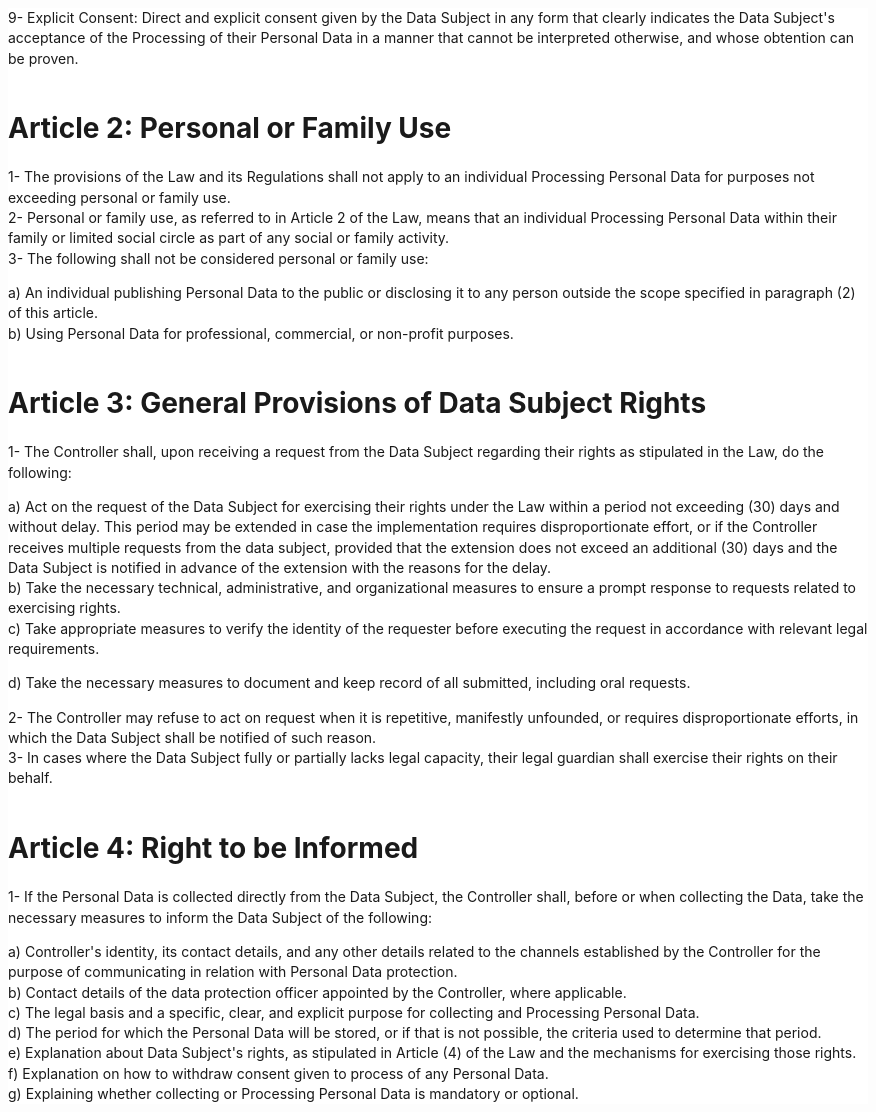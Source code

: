 9- Explicit Consent: Direct and explicit consent given by the Data Subject in any form that clearly indicates the Data Subject's acceptance of the Processing of their Personal Data in a manner that cannot be interpreted otherwise, and whose obtention can be proven.

# Article 2: Personal or Family Use

1- The provisions of the Law and its Regulations shall not apply to an individual Processing Personal Data for purposes not exceeding personal or family use.  
2- Personal or family use, as referred to in Article 2 of the Law, means that an individual Processing Personal Data within their family or limited social circle as part of any social or family activity.  
3- The following shall not be considered personal or family use:

a) An individual publishing Personal Data to the public or disclosing it to any person outside the scope specified in paragraph (2) of this article.  
b) Using Personal Data for professional, commercial, or non-profit purposes.

# Article 3: General Provisions of Data Subject Rights

1- The Controller shall, upon receiving a request from the Data Subject regarding their rights as stipulated in the Law, do the following:

a) Act on the request of the Data Subject for exercising their rights under the Law within a period not exceeding (30) days and without delay. This period may be extended in case the implementation requires disproportionate effort, or if the Controller receives multiple requests from the data subject, provided that the extension does not exceed an additional (30) days and the Data Subject is notified in advance of the extension with the reasons for the delay.  
b) Take the necessary technical, administrative, and organizational measures to ensure a prompt response to requests related to exercising rights.  
c) Take appropriate measures to verify the identity of the requester before executing the request in accordance with relevant legal requirements.

d) Take the necessary measures to document and keep record of all submitted, including oral requests.

2- The Controller may refuse to act on request when it is repetitive, manifestly unfounded, or requires disproportionate efforts, in which the Data Subject shall be notified of such reason.  
3- In cases where the Data Subject fully or partially lacks legal capacity, their legal guardian shall exercise their rights on their behalf.

# Article 4: Right to be Informed

1- If the Personal Data is collected directly from the Data Subject, the Controller shall, before or when collecting the Data, take the necessary measures to inform the Data Subject of the following:

a) Controller's identity, its contact details, and any other details related to the channels established by the Controller for the purpose of communicating in relation with Personal Data protection.  
b) Contact details of the data protection officer appointed by the Controller, where applicable.  
c) The legal basis and a specific, clear, and explicit purpose for collecting and Processing Personal Data.  
d) The period for which the Personal Data will be stored, or if that is not possible, the criteria used to determine that period.  
e) Explanation about Data Subject's rights, as stipulated in Article (4) of the Law and the mechanisms for exercising those rights.  
f) Explanation on how to withdraw consent given to process of any Personal Data.  
g) Explaining whether collecting or Processing Personal Data is mandatory or optional.

